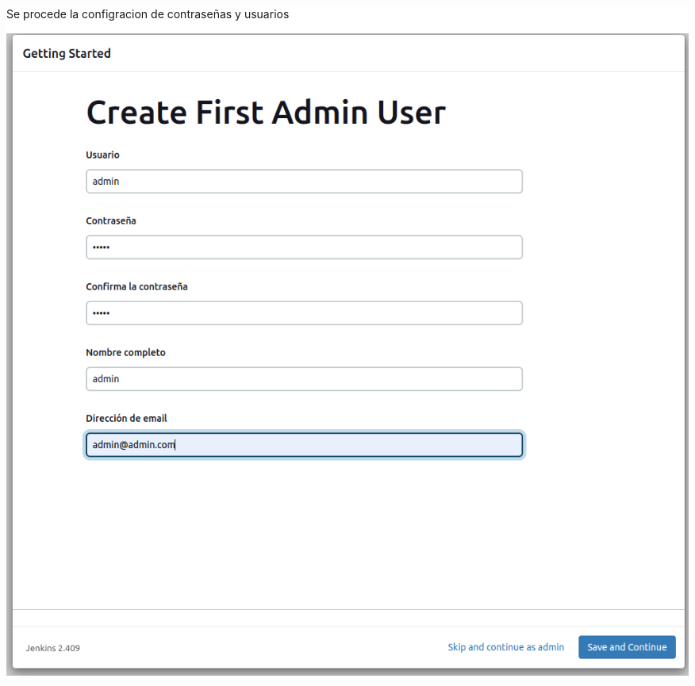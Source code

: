 
Se procede la configracion de contraseñas y usuarios

![jenkins-users.png](jenkins%2Fjenkins-users.png)
